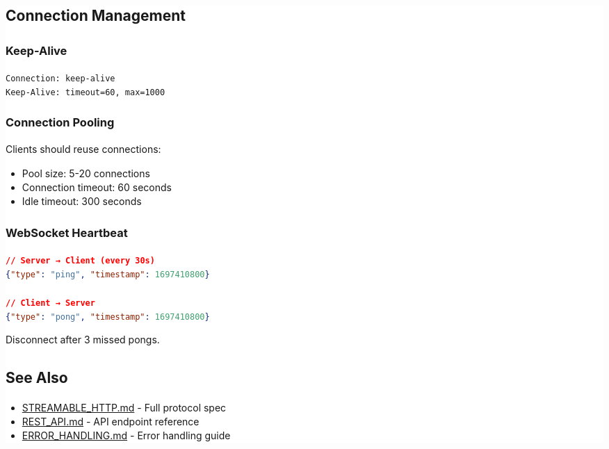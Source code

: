 ## Connection Management

### Keep-Alive

```http
Connection: keep-alive
Keep-Alive: timeout=60, max=1000
```

### Connection Pooling

Clients should reuse connections:
- Pool size: 5-20 connections
- Connection timeout: 60 seconds
- Idle timeout: 300 seconds

### WebSocket Heartbeat

```json
// Server → Client (every 30s)
{"type": "ping", "timestamp": 1697410800}

// Client → Server
{"type": "pong", "timestamp": 1697410800}
```

Disconnect after 3 missed pongs.

## See Also

- [STREAMABLE_HTTP.md](../protocol/STREAMABLE_HTTP.md) - Full protocol spec
- [REST_API.md](REST_API.md) - API endpoint reference
- [ERROR_HANDLING.md](ERROR_HANDLING.md) - Error handling guide

